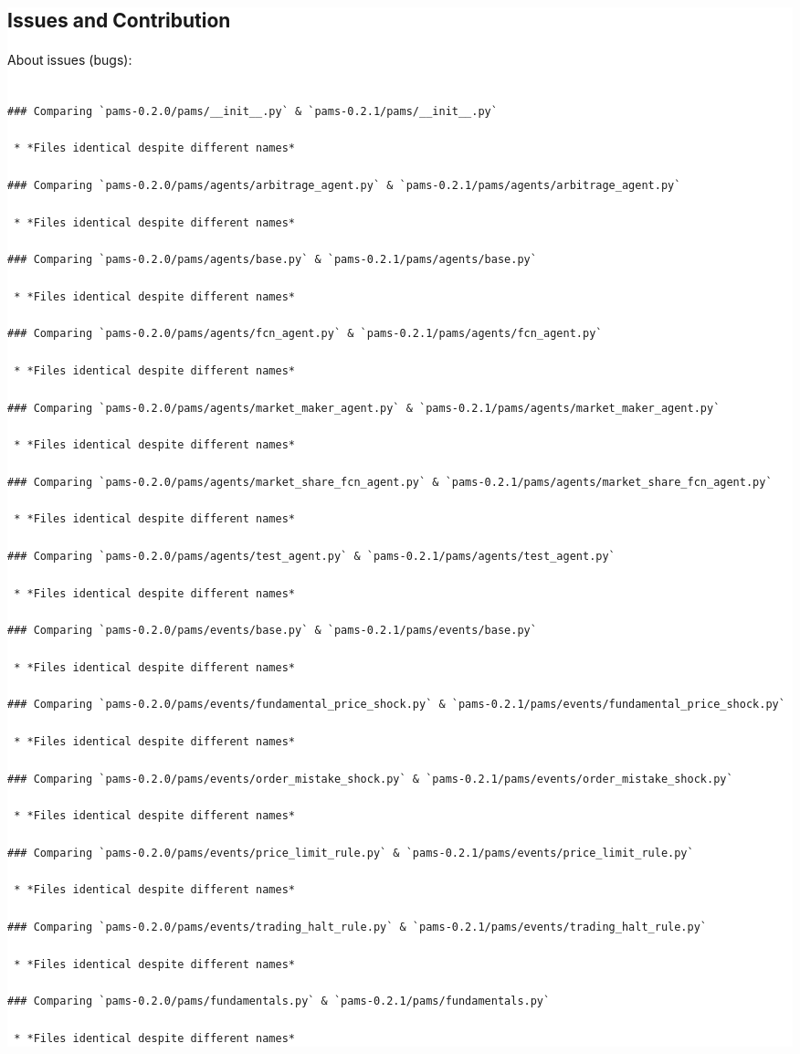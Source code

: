  ## Issues and Contribution
 About issues (bugs):
```

### Comparing `pams-0.2.0/pams/__init__.py` & `pams-0.2.1/pams/__init__.py`

 * *Files identical despite different names*

### Comparing `pams-0.2.0/pams/agents/arbitrage_agent.py` & `pams-0.2.1/pams/agents/arbitrage_agent.py`

 * *Files identical despite different names*

### Comparing `pams-0.2.0/pams/agents/base.py` & `pams-0.2.1/pams/agents/base.py`

 * *Files identical despite different names*

### Comparing `pams-0.2.0/pams/agents/fcn_agent.py` & `pams-0.2.1/pams/agents/fcn_agent.py`

 * *Files identical despite different names*

### Comparing `pams-0.2.0/pams/agents/market_maker_agent.py` & `pams-0.2.1/pams/agents/market_maker_agent.py`

 * *Files identical despite different names*

### Comparing `pams-0.2.0/pams/agents/market_share_fcn_agent.py` & `pams-0.2.1/pams/agents/market_share_fcn_agent.py`

 * *Files identical despite different names*

### Comparing `pams-0.2.0/pams/agents/test_agent.py` & `pams-0.2.1/pams/agents/test_agent.py`

 * *Files identical despite different names*

### Comparing `pams-0.2.0/pams/events/base.py` & `pams-0.2.1/pams/events/base.py`

 * *Files identical despite different names*

### Comparing `pams-0.2.0/pams/events/fundamental_price_shock.py` & `pams-0.2.1/pams/events/fundamental_price_shock.py`

 * *Files identical despite different names*

### Comparing `pams-0.2.0/pams/events/order_mistake_shock.py` & `pams-0.2.1/pams/events/order_mistake_shock.py`

 * *Files identical despite different names*

### Comparing `pams-0.2.0/pams/events/price_limit_rule.py` & `pams-0.2.1/pams/events/price_limit_rule.py`

 * *Files identical despite different names*

### Comparing `pams-0.2.0/pams/events/trading_halt_rule.py` & `pams-0.2.1/pams/events/trading_halt_rule.py`

 * *Files identical despite different names*

### Comparing `pams-0.2.0/pams/fundamentals.py` & `pams-0.2.1/pams/fundamentals.py`

 * *Files identical despite different names*

```